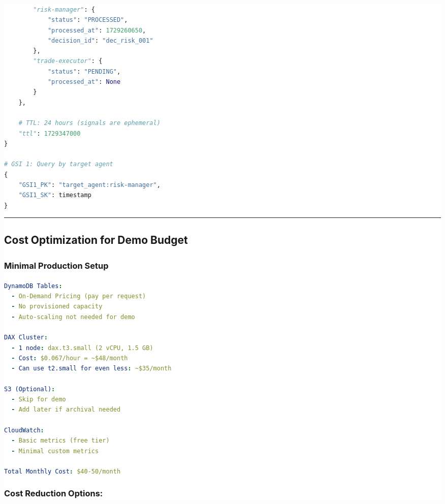 ```python
        "risk-manager": {
            "status": "PROCESSED",
            "processed_at": 1729260650,
            "decision_id": "dec_risk_001"
        },
        "trade-executor": {
            "status": "PENDING",
            "processed_at": None
        }
    },
    
    # TTL: 24 hours (signals are ephemeral)
    "ttl": 1729347000
}

# GSI 1: Query by target agent
{
    "GSI1_PK": "target_agent:risk-manager",
    "GSI1_SK": timestamp
}
```

---

## Cost Optimization for Demo Budget

### Minimal Production Setup

```yaml
DynamoDB Tables:
  - On-Demand Pricing (pay per request)
  - No provisioned capacity
  - Auto-scaling not needed for demo
  
DAX Cluster:
  - 1 node: dax.t3.small (2 vCPU, 1.5 GB)
  - Cost: $0.067/hour = ~$48/month
  - Can use t2.small for even less: ~$35/month
  
S3 (Optional):
  - Skip for demo
  - Add later if archival needed
  
CloudWatch:
  - Basic metrics (free tier)
  - Minimal custom metrics

Total Monthly Cost: $40-50/month
```

### Cost Reduction Options:
